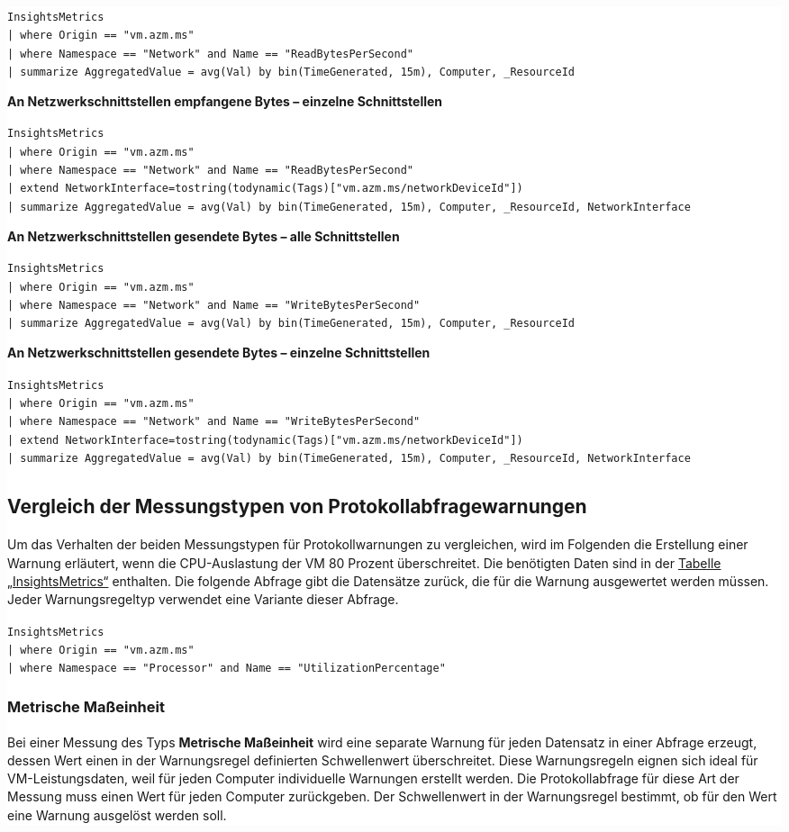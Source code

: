 ```kusto
InsightsMetrics
| where Origin == "vm.azm.ms"
| where Namespace == "Network" and Name == "ReadBytesPerSecond"
| summarize AggregatedValue = avg(Val) by bin(TimeGenerated, 15m), Computer, _ResourceId  
```

**An Netzwerkschnittstellen empfangene Bytes – einzelne Schnittstellen**

```kusto
InsightsMetrics
| where Origin == "vm.azm.ms"
| where Namespace == "Network" and Name == "ReadBytesPerSecond"
| extend NetworkInterface=tostring(todynamic(Tags)["vm.azm.ms/networkDeviceId"])
| summarize AggregatedValue = avg(Val) by bin(TimeGenerated, 15m), Computer, _ResourceId, NetworkInterface 
```

**An Netzwerkschnittstellen gesendete Bytes – alle Schnittstellen**

```kusto
InsightsMetrics
| where Origin == "vm.azm.ms"
| where Namespace == "Network" and Name == "WriteBytesPerSecond"
| summarize AggregatedValue = avg(Val) by bin(TimeGenerated, 15m), Computer, _ResourceId 
```

**An Netzwerkschnittstellen gesendete Bytes – einzelne Schnittstellen**

```kusto
InsightsMetrics
| where Origin == "vm.azm.ms"
| where Namespace == "Network" and Name == "WriteBytesPerSecond"
| extend NetworkInterface=tostring(todynamic(Tags)["vm.azm.ms/networkDeviceId"])
| summarize AggregatedValue = avg(Val) by bin(TimeGenerated, 15m), Computer, _ResourceId, NetworkInterface 
```

## <a name="comparison-of-log-query-alert-measures"></a>Vergleich der Messungstypen von Protokollabfragewarnungen
Um das Verhalten der beiden Messungstypen für Protokollwarnungen zu vergleichen, wird im Folgenden die Erstellung einer Warnung erläutert, wenn die CPU-Auslastung der VM 80 Prozent überschreitet. Die benötigten Daten sind in der [Tabelle „InsightsMetrics“](/azure/azure-monitor/reference/tables/insightsmetrics) enthalten. Die folgende Abfrage gibt die Datensätze zurück, die für die Warnung ausgewertet werden müssen. Jeder Warnungsregeltyp verwendet eine Variante dieser Abfrage.

```kusto
InsightsMetrics
| where Origin == "vm.azm.ms" 
| where Namespace == "Processor" and Name == "UtilizationPercentage" 
```

### <a name="metric-measurement"></a>Metrische Maßeinheit
Bei einer Messung des Typs **Metrische Maßeinheit** wird eine separate Warnung für jeden Datensatz in einer Abfrage erzeugt, dessen Wert einen in der Warnungsregel definierten Schwellenwert überschreitet. Diese Warnungsregeln eignen sich ideal für VM-Leistungsdaten, weil für jeden Computer individuelle Warnungen erstellt werden. Die Protokollabfrage für diese Art der Messung muss einen Wert für jeden Computer zurückgeben. Der Schwellenwert in der Warnungsregel bestimmt, ob für den Wert eine Warnung ausgelöst werden soll.
